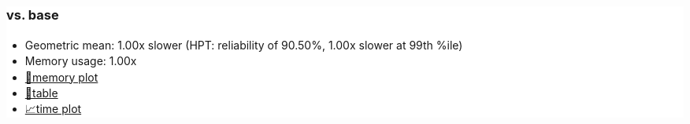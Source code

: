 ### vs. base

- Geometric mean: 1.00x slower (HPT: reliability of 90.50%, 1.00x slower at 99th %ile)
- Memory usage: 1.00x
- [🧠memory plot](bm-20240318-darwin-arm64-brandtbucher-justin_mprotect_cost-3.13.0a5%2B-c8d6017-vs-base-mem.png)
- [📄table](bm-20240318-darwin-arm64-brandtbucher-justin_mprotect_cost-3.13.0a5%2B-c8d6017-vs-base.md)
- [📈time plot](bm-20240318-darwin-arm64-brandtbucher-justin_mprotect_cost-3.13.0a5%2B-c8d6017-vs-base.png)

